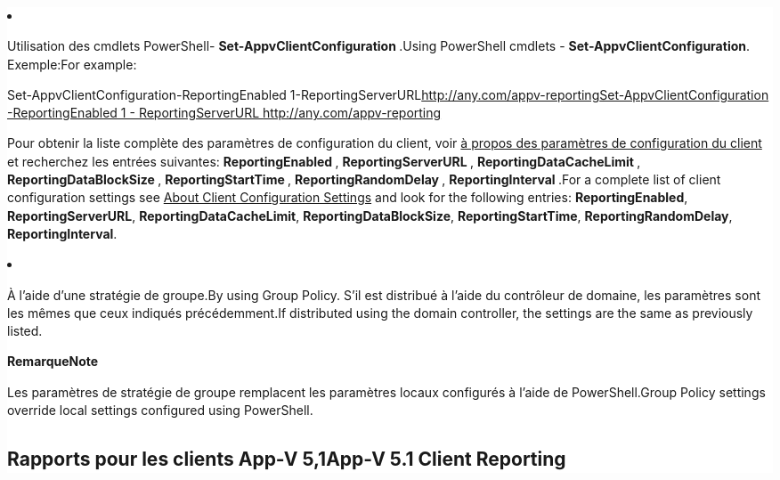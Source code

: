 <li><p><span data-ttu-id="57ea5-163">Utilisation des cmdlets PowerShell- <strong> Set-AppvClientConfiguration </strong> .</span><span class="sxs-lookup"><span data-stu-id="57ea5-163">Using PowerShell cmdlets - <strong>Set-AppvClientConfiguration</strong>.</span></span> <span data-ttu-id="57ea5-164">Exemple:</span><span class="sxs-lookup"><span data-stu-id="57ea5-164">For example:</span></span></p>
<p><span data-ttu-id="57ea5-165">Set-AppvClientConfiguration-ReportingEnabled 1-ReportingServerURL<a href="http://any.com/appv-reporting" data-raw-source="http://any.com/appv-reporting">http://any.com/appv-reporting</span><span class="sxs-lookup"><span data-stu-id="57ea5-165">Set-AppvClientConfiguration -ReportingEnabled 1 - ReportingServerURL <a href="http://any.com/appv-reporting" data-raw-source="http://any.com/appv-reporting">http://any.com/appv-reporting</span></span></a></p>
<p></p>
<p><span data-ttu-id="57ea5-166">Pour obtenir la liste complète des paramètres de configuration du client, voir <a href="about-client-configuration-settings51.md" data-raw-source="[About Client Configuration Settings](about-client-configuration-settings51.md)"> à propos des paramètres de configuration du client </a> et recherchez les entrées suivantes: <strong> ReportingEnabled </strong> , <strong> ReportingServerURL </strong> , <strong> ReportingDataCacheLimit </strong> , <strong> ReportingDataBlockSize </strong> , <strong> ReportingStartTime </strong> , <strong> ReportingRandomDelay </strong> , <strong> ReportingInterval </strong> .</span><span class="sxs-lookup"><span data-stu-id="57ea5-166">For a complete list of client configuration settings see <a href="about-client-configuration-settings51.md" data-raw-source="[About Client Configuration Settings](about-client-configuration-settings51.md)">About Client Configuration Settings</a> and look for the following entries: <strong>ReportingEnabled</strong>, <strong>ReportingServerURL</strong>, <strong>ReportingDataCacheLimit</strong>, <strong>ReportingDataBlockSize</strong>, <strong>ReportingStartTime</strong>, <strong>ReportingRandomDelay</strong>, <strong>ReportingInterval</strong>.</span></span></p>
<p></p></li>
<li><p><span data-ttu-id="57ea5-167">À l’aide d’une stratégie de groupe.</span><span class="sxs-lookup"><span data-stu-id="57ea5-167">By using Group Policy.</span></span> <span data-ttu-id="57ea5-168">S’il est distribué à l’aide du contrôleur de domaine, les paramètres sont les mêmes que ceux indiqués précédemment.</span><span class="sxs-lookup"><span data-stu-id="57ea5-168">If distributed using the domain controller, the settings are the same as previously listed.</span></span></p>
<div class="alert">
<strong><span data-ttu-id="57ea5-169">Remarque</span><span class="sxs-lookup"><span data-stu-id="57ea5-169">Note</span></span></strong><br/><p><span data-ttu-id="57ea5-170">Les paramètres de stratégie de groupe remplacent les paramètres locaux configurés à l’aide de PowerShell.</span><span class="sxs-lookup"><span data-stu-id="57ea5-170">Group Policy settings override local settings configured using PowerShell.</span></span></p>
</div>
<div>
</div></li>
</ol></td>
</tr>
</tbody>
</table>

## <a href="" id="---------app-v-5-1-client-reporting"></a> <span data-ttu-id="57ea5-171">Rapports pour les clients App-V 5,1</span><span class="sxs-lookup"><span data-stu-id="57ea5-171">App-V 5.1 Client Reporting</span></span>

